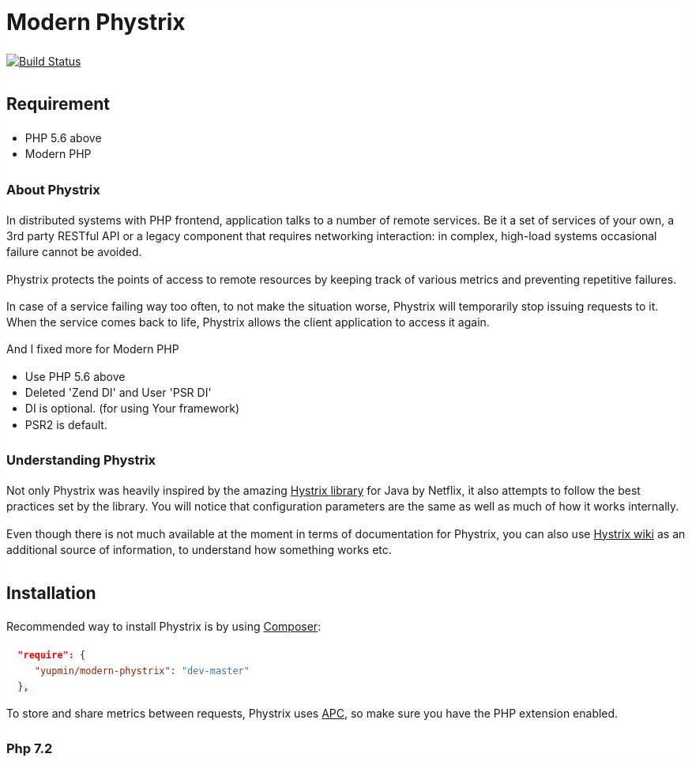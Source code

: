 # Modern Phystrix

[![Build Status](https://travis-ci.org/yupmin/phystrix.svg)](https://travis-ci.org/yupmin/phystrix)

## Requirement
* PHP 5.6 above
* Modern PHP

### About Phystrix

In distributed systems with PHP frontend, application talks to a number of remote services. Be it a set of services of your own, a 3rd party RESTful API or a legacy component that requires networking interaction: in complex, high-load systems occasional failure cannot be avoided.

Phystrix protects the points of access to remote resources by keeping track of various metrics and preventing repetitive failures.

In case of a service failing way too often, to not make the situation worse, Phystrix will temporarily stop issuing requests to it. When the service comes back to life, Phystrix allows the client application to access it again.

And I fixed more for Modern PHP 
* Use PHP 5.6 above
* Deleted 'Zend DI' and User 'PSR DI'
* DI is optional. (for using Your framework)
* PSR2 is default.

### Understanding Phystrix

Not only Phystrix was heavily inspired by the amazing [Hystrix library](https://github.com/Netflix/Hystrix) for Java by Netflix, it also attempts to follow the best practices set by the library. You will notice that configuration parameters are the same as well as much of how it works internally.

Even though there is not much available at the moment in terms of documentation for Phystrix, you can also use [Hystrix wiki](https://github.com/Netflix/Hystrix/wiki) as an additional source of information, to understand how something works etc.

## Installation

Recommended way to install Phystrix is by using [Composer](https://getcomposer.org):

```json
  "require": {
     "yupmin/modern-phystrix": "dev-master"
  },

```

To store and share metrics between requests, Phystrix uses [APC](http://php.net/manual/en/book.apc.php), so make sure you have the PHP extension enabled.

### Php 7.2
